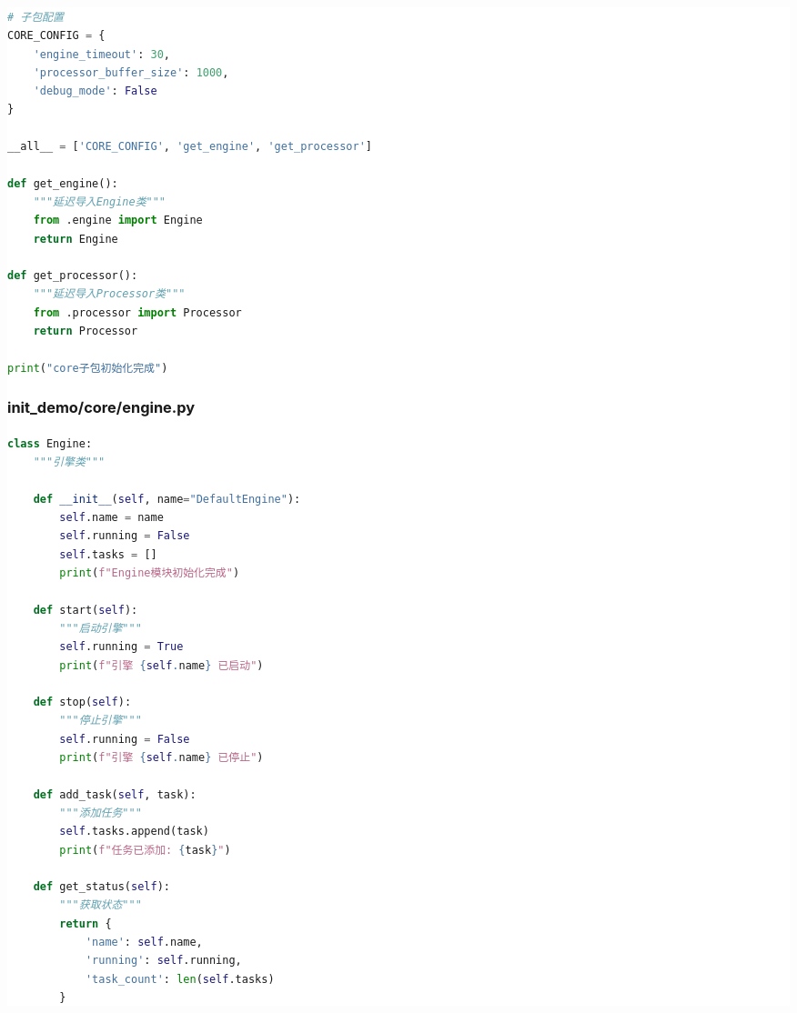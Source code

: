 ```python
# 子包配置
CORE_CONFIG = {
    'engine_timeout': 30,
    'processor_buffer_size': 1000,
    'debug_mode': False
}

__all__ = ['CORE_CONFIG', 'get_engine', 'get_processor']

def get_engine():
    """延迟导入Engine类"""
    from .engine import Engine
    return Engine

def get_processor():
    """延迟导入Processor类"""
    from .processor import Processor
    return Processor

print("core子包初始化完成")
```

### init_demo/core/engine.py

```python
class Engine:
    """引擎类"""
    
    def __init__(self, name="DefaultEngine"):
        self.name = name
        self.running = False
        self.tasks = []
        print(f"Engine模块初始化完成")
    
    def start(self):
        """启动引擎"""
        self.running = True
        print(f"引擎 {self.name} 已启动")
    
    def stop(self):
        """停止引擎"""
        self.running = False
        print(f"引擎 {self.name} 已停止")
    
    def add_task(self, task):
        """添加任务"""
        self.tasks.append(task)
        print(f"任务已添加: {task}")
    
    def get_status(self):
        """获取状态"""
        return {
            'name': self.name,
            'running': self.running,
            'task_count': len(self.tasks)
        }
```
